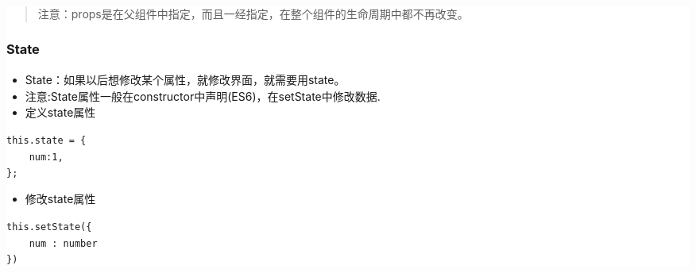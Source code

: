 > 注意：props是在父组件中指定，而且一经指定，在整个组件的生命周期中都不再改变。


### State
- State：如果以后想修改某个属性，就修改界面，就需要用state。
- 注意:State属性一般在constructor中声明(ES6)，在setState中修改数据.
- 定义state属性

```objc
this.state = {
    num:1,
};
```

- 修改state属性

```objc
this.setState({
    num : number
})
```





